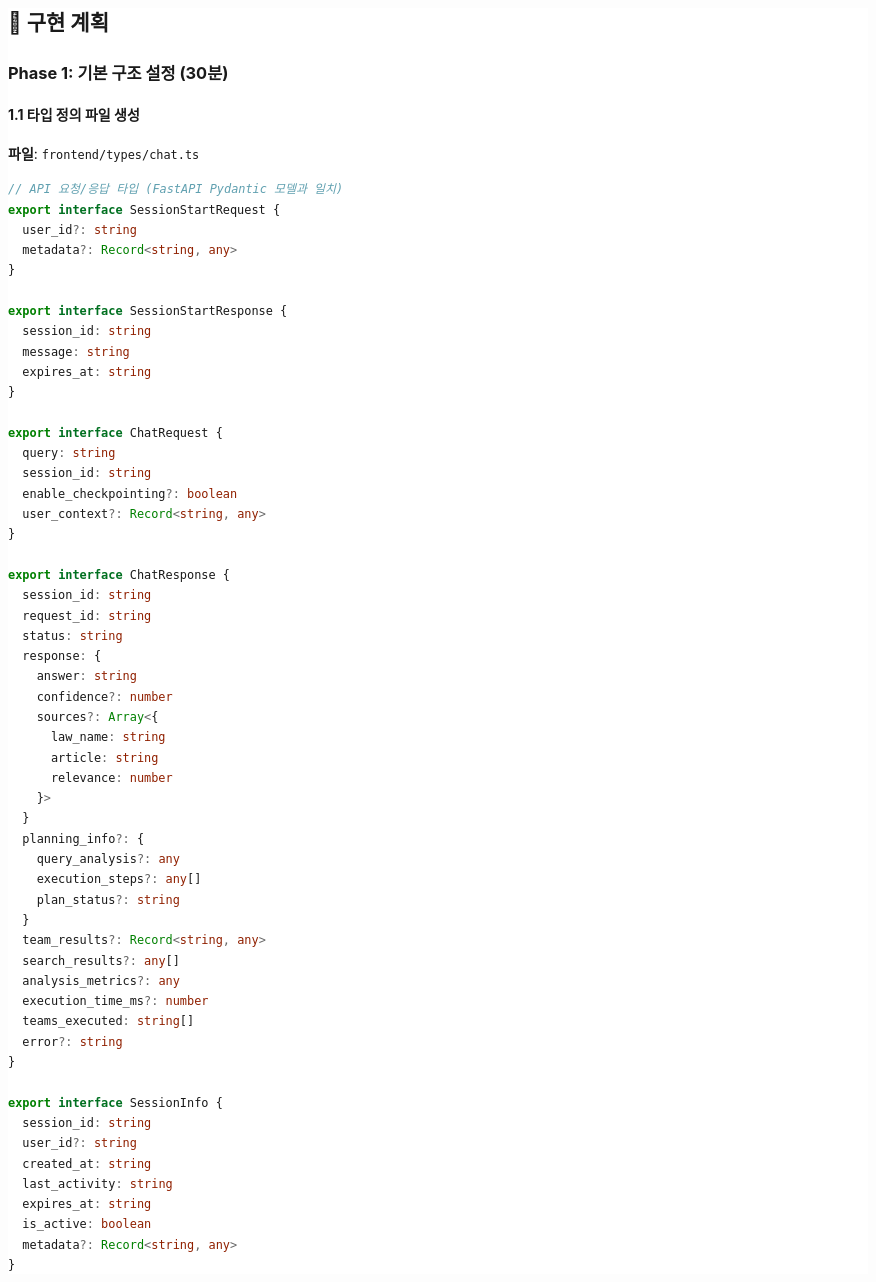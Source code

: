 
## 📝 구현 계획

### Phase 1: 기본 구조 설정 (30분)

#### 1.1 타입 정의 파일 생성
**파일**: `frontend/types/chat.ts`

```typescript
// API 요청/응답 타입 (FastAPI Pydantic 모델과 일치)
export interface SessionStartRequest {
  user_id?: string
  metadata?: Record<string, any>
}

export interface SessionStartResponse {
  session_id: string
  message: string
  expires_at: string
}

export interface ChatRequest {
  query: string
  session_id: string
  enable_checkpointing?: boolean
  user_context?: Record<string, any>
}

export interface ChatResponse {
  session_id: string
  request_id: string
  status: string
  response: {
    answer: string
    confidence?: number
    sources?: Array<{
      law_name: string
      article: string
      relevance: number
    }>
  }
  planning_info?: {
    query_analysis?: any
    execution_steps?: any[]
    plan_status?: string
  }
  team_results?: Record<string, any>
  search_results?: any[]
  analysis_metrics?: any
  execution_time_ms?: number
  teams_executed: string[]
  error?: string
}

export interface SessionInfo {
  session_id: string
  user_id?: string
  created_at: string
  last_activity: string
  expires_at: string
  is_active: boolean
  metadata?: Record<string, any>
}
```